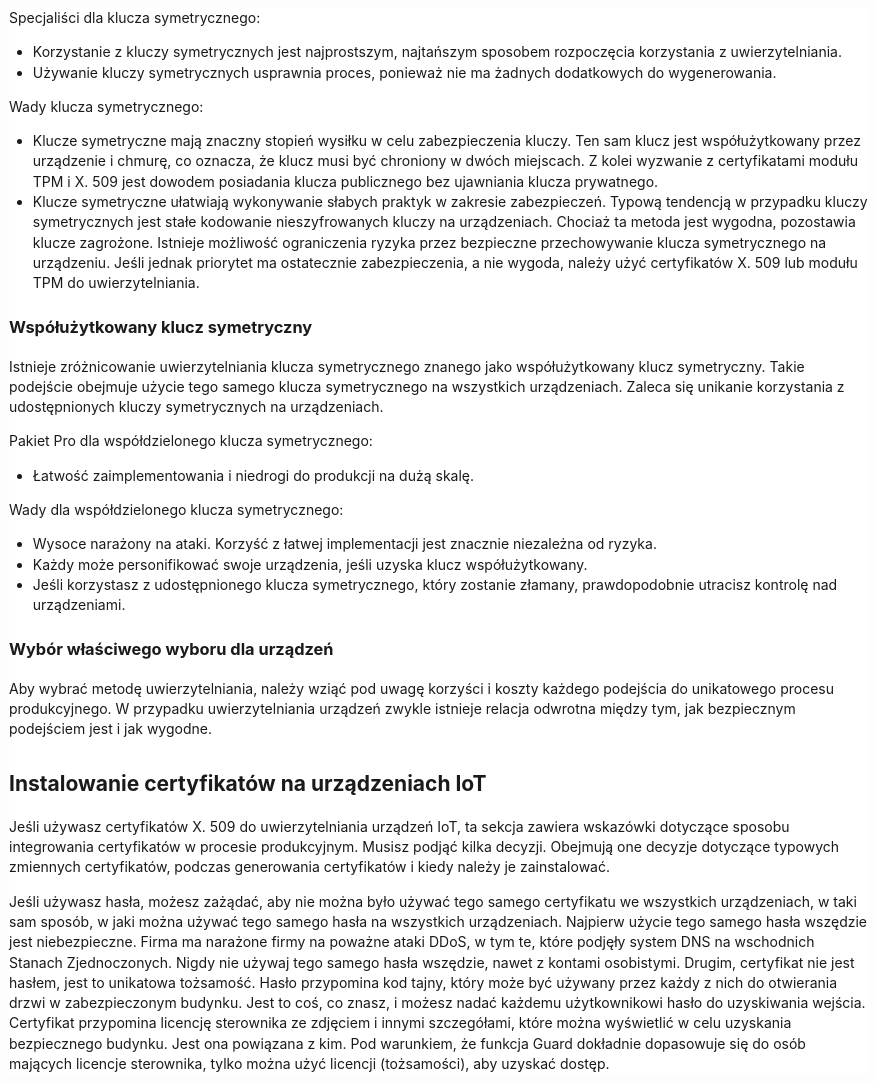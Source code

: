 Specjaliści dla klucza symetrycznego:
- Korzystanie z kluczy symetrycznych jest najprostszym, najtańszym sposobem rozpoczęcia korzystania z uwierzytelniania.
- Używanie kluczy symetrycznych usprawnia proces, ponieważ nie ma żadnych dodatkowych do wygenerowania. 

Wady klucza symetrycznego: 
- Klucze symetryczne mają znaczny stopień wysiłku w celu zabezpieczenia kluczy. Ten sam klucz jest współużytkowany przez urządzenie i chmurę, co oznacza, że klucz musi być chroniony w dwóch miejscach. Z kolei wyzwanie z certyfikatami modułu TPM i X. 509 jest dowodem posiadania klucza publicznego bez ujawniania klucza prywatnego.
- Klucze symetryczne ułatwiają wykonywanie słabych praktyk w zakresie zabezpieczeń. Typową tendencją w przypadku kluczy symetrycznych jest stałe kodowanie nieszyfrowanych kluczy na urządzeniach. Chociaż ta metoda jest wygodna, pozostawia klucze zagrożone. Istnieje możliwość ograniczenia ryzyka przez bezpieczne przechowywanie klucza symetrycznego na urządzeniu. Jeśli jednak priorytet ma ostatecznie zabezpieczenia, a nie wygoda, należy użyć certyfikatów X. 509 lub modułu TPM do uwierzytelniania. 

### <a name="shared-symmetric-key"></a>Współużytkowany klucz symetryczny
Istnieje zróżnicowanie uwierzytelniania klucza symetrycznego znanego jako współużytkowany klucz symetryczny. Takie podejście obejmuje użycie tego samego klucza symetrycznego na wszystkich urządzeniach. Zaleca się unikanie korzystania z udostępnionych kluczy symetrycznych na urządzeniach. 

Pakiet Pro dla współdzielonego klucza symetrycznego:
- Łatwość zaimplementowania i niedrogi do produkcji na dużą skalę. 

Wady dla współdzielonego klucza symetrycznego: 
- Wysoce narażony na ataki. Korzyść z łatwej implementacji jest znacznie niezależna od ryzyka. 
- Każdy może personifikować swoje urządzenia, jeśli uzyska klucz współużytkowany.
- Jeśli korzystasz z udostępnionego klucza symetrycznego, który zostanie złamany, prawdopodobnie utracisz kontrolę nad urządzeniami. 

### <a name="making-the-right-choice-for-your-devices"></a>Wybór właściwego wyboru dla urządzeń
Aby wybrać metodę uwierzytelniania, należy wziąć pod uwagę korzyści i koszty każdego podejścia do unikatowego procesu produkcyjnego.  W przypadku uwierzytelniania urządzeń zwykle istnieje relacja odwrotna między tym, jak bezpiecznym podejściem jest i jak wygodne.  

## <a name="installing-certificates-on-iot-devices"></a>Instalowanie certyfikatów na urządzeniach IoT
Jeśli używasz certyfikatów X. 509 do uwierzytelniania urządzeń IoT, ta sekcja zawiera wskazówki dotyczące sposobu integrowania certyfikatów w procesie produkcyjnym. Musisz podjąć kilka decyzji.  Obejmują one decyzje dotyczące typowych zmiennych certyfikatów, podczas generowania certyfikatów i kiedy należy je zainstalować. 

Jeśli używasz hasła, możesz zażądać, aby nie można było używać tego samego certyfikatu we wszystkich urządzeniach, w taki sam sposób, w jaki można używać tego samego hasła na wszystkich urządzeniach. Najpierw użycie tego samego hasła wszędzie jest niebezpieczne. Firma ma narażone firmy na poważne ataki DDoS, w tym te, które podjęły system DNS na wschodnich Stanach Zjednoczonych. Nigdy nie używaj tego samego hasła wszędzie, nawet z kontami osobistymi. Drugim, certyfikat nie jest hasłem, jest to unikatowa tożsamość. Hasło przypomina kod tajny, który może być używany przez każdy z nich do otwierania drzwi w zabezpieczonym budynku.  Jest to coś, co znasz, i możesz nadać każdemu użytkownikowi hasło do uzyskiwania wejścia.  Certyfikat przypomina licencję sterownika ze zdjęciem i innymi szczegółami, które można wyświetlić w celu uzyskania bezpiecznego budynku. Jest ona powiązana z kim.  Pod warunkiem, że funkcja Guard dokładnie dopasowuje się do osób mających licencje sterownika, tylko można użyć licencji (tożsamości), aby uzyskać dostęp. 

